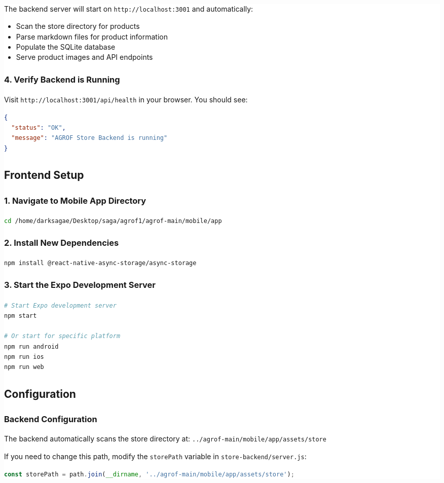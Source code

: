 The backend server will start on `http://localhost:3001` and automatically:
- Scan the store directory for products
- Parse markdown files for product information
- Populate the SQLite database
- Serve product images and API endpoints

### 4. Verify Backend is Running

Visit `http://localhost:3001/api/health` in your browser. You should see:
```json
{
  "status": "OK",
  "message": "AGROF Store Backend is running"
}
```

## Frontend Setup

### 1. Navigate to Mobile App Directory

```bash
cd /home/darksagae/Desktop/saga/agrof1/agrof-main/mobile/app
```

### 2. Install New Dependencies

```bash
npm install @react-native-async-storage/async-storage
```

### 3. Start the Expo Development Server

```bash
# Start Expo development server
npm start

# Or start for specific platform
npm run android
npm run ios
npm run web
```

## Configuration

### Backend Configuration

The backend automatically scans the store directory at:
`../agrof-main/mobile/app/assets/store`

If you need to change this path, modify the `storePath` variable in `store-backend/server.js`:

```javascript
const storePath = path.join(__dirname, '../agrof-main/mobile/app/assets/store');
```
